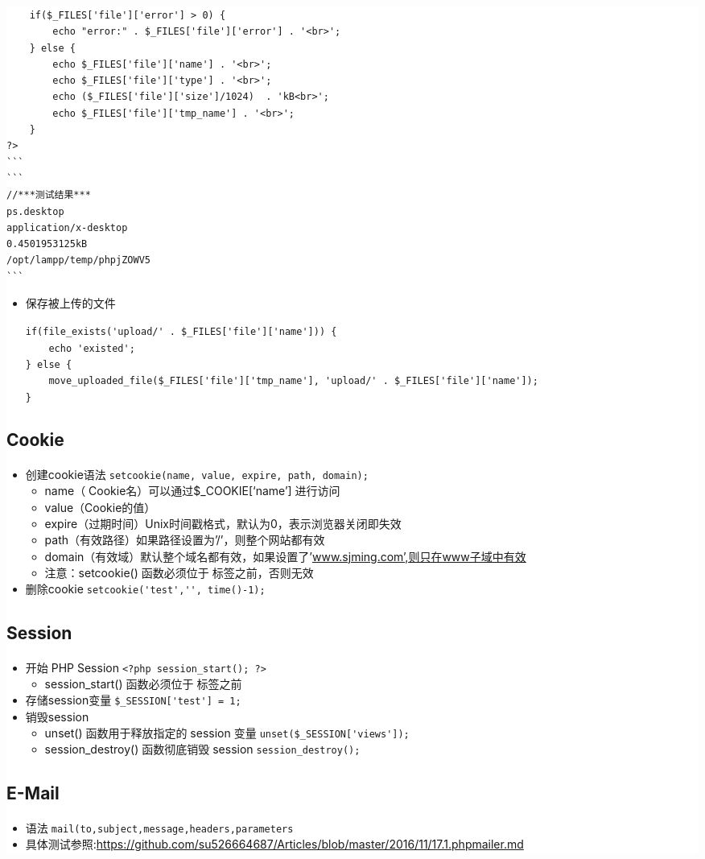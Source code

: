         if($_FILES['file']['error'] > 0) {
            echo "error:" . $_FILES['file']['error'] . '<br>';
        } else {
            echo $_FILES['file']['name'] . '<br>';
            echo $_FILES['file']['type'] . '<br>';
            echo ($_FILES['file']['size']/1024)  . 'kB<br>';
            echo $_FILES['file']['tmp_name'] . '<br>';
        }
    ?>
    ```
    ```
    //***测试结果***
    ps.desktop
    application/x-desktop
    0.4501953125kB
    /opt/lampp/temp/phpjZOWV5
    ```
* 保存被上传的文件
    
    ```
    if(file_exists('upload/' . $_FILES['file']['name'])) {
        echo 'existed';
    } else {
        move_uploaded_file($_FILES['file']['tmp_name'], 'upload/' . $_FILES['file']['name']);
    }
    ```

## Cookie
* 创建cookie语法
    `setcookie(name, value, expire, path, domain);`
    * name（ Cookie名）可以通过$_COOKIE[‘name’] 进行访问
    * value（Cookie的值）
    * expire（过期时间）Unix时间戳格式，默认为0，表示浏览器关闭即失效
    * path（有效路径）如果路径设置为’/’，则整个网站都有效
    * domain（有效域）默认整个域名都有效，如果设置了’www.sjming.com’,则只在www子域中有效 
    * 注意：setcookie() 函数必须位于 <html> 标签之前，否则无效
* 删除cookie
    `setcookie('test','', time()-1); `

## Session
* 开始 PHP Session
    `<?php session_start(); ?>`
    * session_start() 函数必须位于 <html> 标签之前
* 存储session变量
    `$_SESSION['test'] = 1;`
* 销毁session
    * unset() 函数用于释放指定的 session 变量 `unset($_SESSION['views']);`
    *  session_destroy() 函数彻底销毁 session `session_destroy();`

## E-Mail
* 语法
    `mail(to,subject,message,headers,parameters`
* 具体测试参照:https://github.com/su526664687/Articles/blob/master/2016/11/17.1.phpmailer.md
